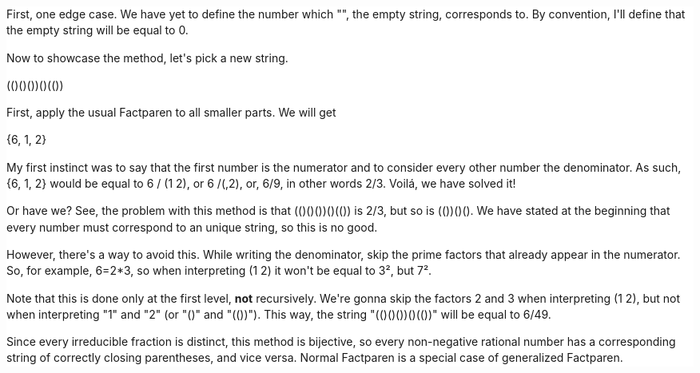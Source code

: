 First, one edge case. We have yet to define the number which &quot;&quot;, the empty string, corresponds to. By convention, I&#39;ll define that the empty string will be equal to 0.

Now to showcase the method, let&#39;s pick a new string.

(()()())()(())

First, apply the usual Factparen to all smaller parts. We will get

{6, 1, 2}

My first instinct was to say that the first number is the numerator and to consider every other number the denominator. As such, {6, 1, 2} would be equal to 6 / (1 2), or 6 /(,2), or, 6/9, in other words 2/3. Voilá, we have solved it!

Or have we? See, the problem with this method is that (()()())()(()) is 2/3, but so is (())()(). We have stated at the beginning that every number must correspond to an unique string, so this is no good.

However, there&#39;s a way to avoid this. While writing the denominator, skip the prime factors that already appear in the numerator. So, for example, 6=2\*3, so when interpreting (1 2) it won&#39;t be equal to 3², but 7².

Note that this is done only at the first level, **not** recursively. We&#39;re gonna skip the factors 2 and 3 when interpreting (1 2), but not when interpreting &quot;1&quot; and &quot;2&quot; (or &quot;()&quot; and &quot;(())&quot;). This way, the string &quot;(()()())()(())&quot; will be equal to 6/49.

Since every irreducible fraction is distinct, this method is bijective, so every non-negative rational number has a corresponding string of correctly closing parentheses, and vice versa. Normal Factparen is a special case of generalized Factparen.
